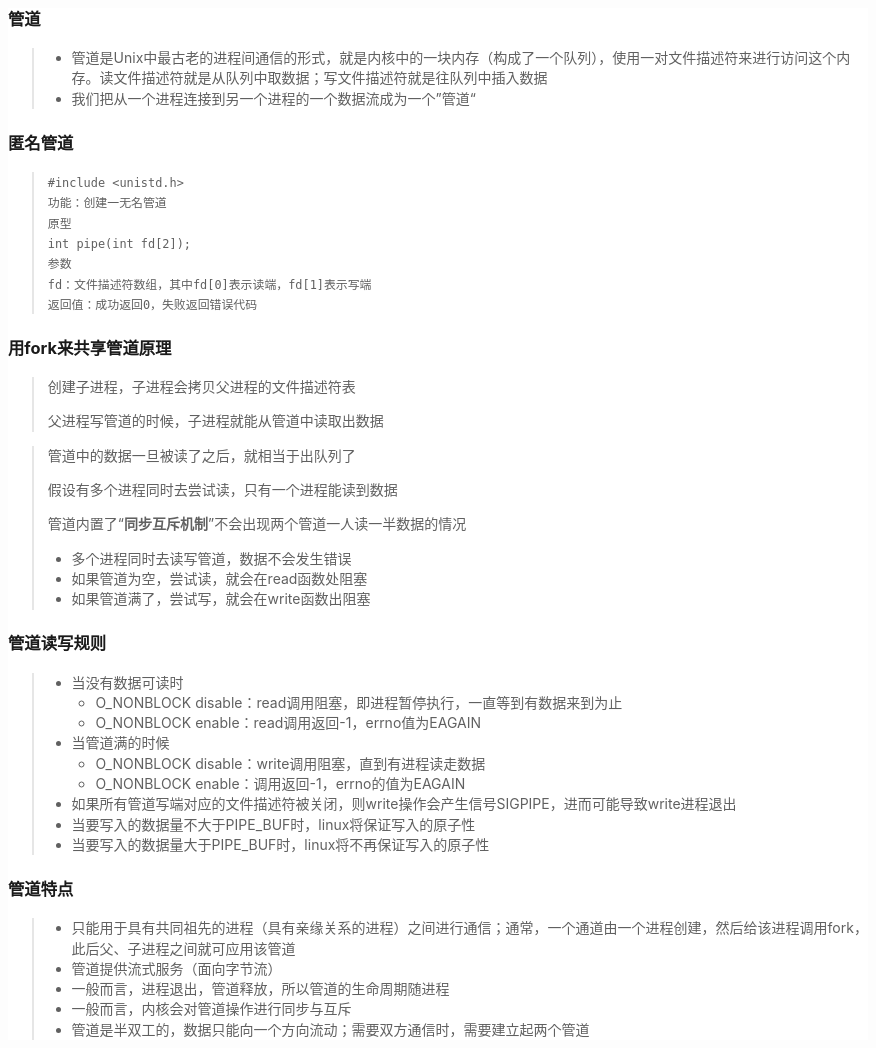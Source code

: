 ### 管道

> * 管道是Unix中最古老的进程间通信的形式，就是内核中的一块内存（构成了一个队列），使用一对文件描述符来进行访问这个内存。读文件描述符就是从队列中取数据；写文件描述符就是往队列中插入数据
> * 我们把从一个进程连接到另一个进程的一个数据流成为一个”管道“

### 匿名管道

> ```
> #include <unistd.h>
> 功能：创建一无名管道
> 原型
> int pipe(int fd[2]);
> 参数
> fd：文件描述符数组，其中fd[0]表示读端，fd[1]表示写端
> 返回值：成功返回0，失败返回错误代码
> ```

### 用fork来共享管道原理

> 创建子进程，子进程会拷贝父进程的文件描述符表
>
> 父进程写管道的时候，子进程就能从管道中读取出数据

> 管道中的数据一旦被读了之后，就相当于出队列了
>
> 假设有多个进程同时去尝试读，只有一个进程能读到数据
>
> 管道内置了“**同步互斥机制**”不会出现两个管道一人读一半数据的情况
>
> * 多个进程同时去读写管道，数据不会发生错误
> * 如果管道为空，尝试读，就会在read函数处阻塞
> * 如果管道满了，尝试写，就会在write函数出阻塞

### 管道读写规则

> * 当没有数据可读时
>   * O_NONBLOCK disable：read调用阻塞，即进程暂停执行，一直等到有数据来到为止
>   * O_NONBLOCK enable：read调用返回-1，errno值为EAGAIN
> * 当管道满的时候
>   * O_NONBLOCK disable：write调用阻塞，直到有进程读走数据
>   * O_NONBLOCK enable：调用返回-1，errno的值为EAGAIN
> * 如果所有管道写端对应的文件描述符被关闭，则write操作会产生信号SIGPIPE，进而可能导致write进程退出
> * 当要写入的数据量不大于PIPE_BUF时，linux将保证写入的原子性
> * 当要写入的数据量大于PIPE_BUF时，linux将不再保证写入的原子性

### 管道特点

> * 只能用于具有共同祖先的进程（具有亲缘关系的进程）之间进行通信；通常，一个通道由一个进程创建，然后给该进程调用fork，此后父、子进程之间就可应用该管道
> * 管道提供流式服务（面向字节流）
> * 一般而言，进程退出，管道释放，所以管道的生命周期随进程
> * 一般而言，内核会对管道操作进行同步与互斥
> * 管道是半双工的，数据只能向一个方向流动；需要双方通信时，需要建立起两个管道

